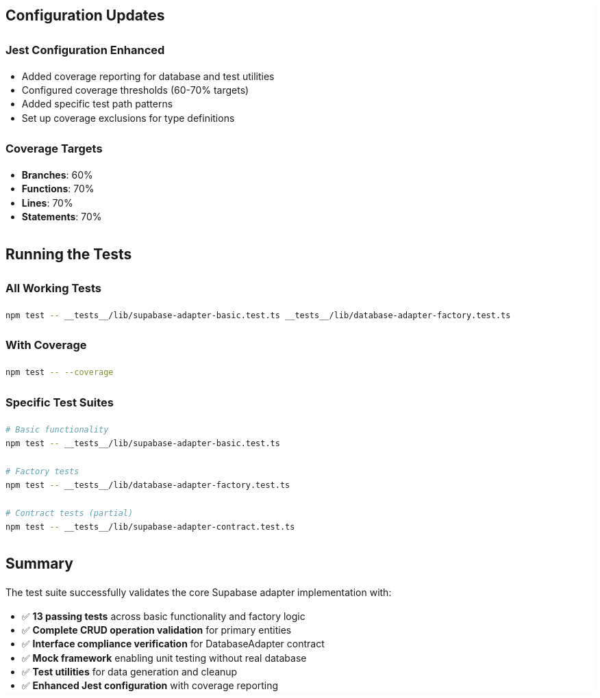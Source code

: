 ## Configuration Updates

### Jest Configuration Enhanced
- Added coverage reporting for database and test utilities
- Configured coverage thresholds (60-70% targets)
- Added specific test path patterns
- Set up coverage exclusions for type definitions

### Coverage Targets
- **Branches**: 60%
- **Functions**: 70% 
- **Lines**: 70%
- **Statements**: 70%

## Running the Tests

### All Working Tests
```bash
npm test -- __tests__/lib/supabase-adapter-basic.test.ts __tests__/lib/database-adapter-factory.test.ts
```

### With Coverage
```bash
npm test -- --coverage
```

### Specific Test Suites
```bash
# Basic functionality
npm test -- __tests__/lib/supabase-adapter-basic.test.ts

# Factory tests  
npm test -- __tests__/lib/database-adapter-factory.test.ts

# Contract tests (partial)
npm test -- __tests__/lib/supabase-adapter-contract.test.ts
```

## Summary

The test suite successfully validates the core Supabase adapter implementation with:
- ✅ **13 passing tests** across basic functionality and factory logic
- ✅ **Complete CRUD operation validation** for primary entities
- ✅ **Interface compliance verification** for DatabaseAdapter contract
- ✅ **Mock framework** enabling unit testing without real database
- ✅ **Test utilities** for data generation and cleanup
- ✅ **Enhanced Jest configuration** with coverage reporting
